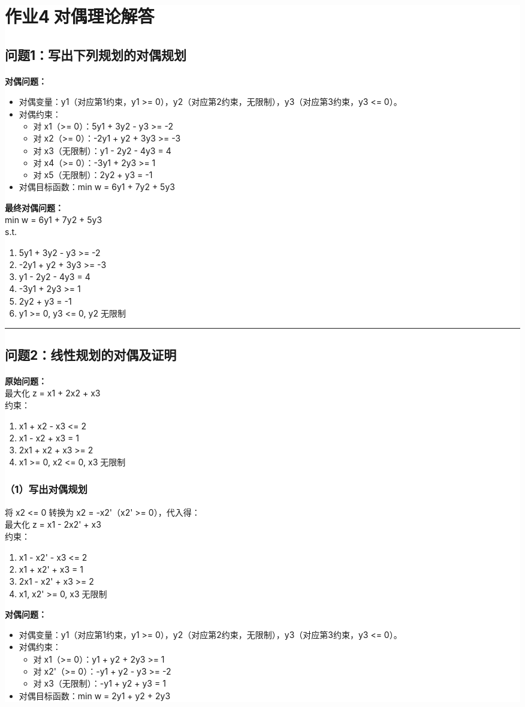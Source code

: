 
# 作业4 对偶理论解答

## 问题1：写出下列规划的对偶规划

**对偶问题：**  

- 对偶变量：y1（对应第1约束，y1 >= 0），y2（对应第2约束，无限制），y3（对应第3约束，y3 <= 0）。  
- 对偶约束：  
  - 对 x1（>= 0）：5y1 + 3y2 - y3 >= -2  
  - 对 x2（>= 0）：-2y1 + y2 + 3y3 >= -3  
  - 对 x3（无限制）：y1 - 2y2 - 4y3 = 4  
  - 对 x4（>= 0）：-3y1 + 2y3 >= 1  
  - 对 x5（无限制）：2y2 + y3 = -1  
- 对偶目标函数：min w = 6y1 + 7y2 + 5y3  

**最终对偶问题：**  
min w = 6y1 + 7y2 + 5y3  
s.t.

1. 5y1 + 3y2 - y3 >= -2  
2. -2y1 + y2 + 3y3 >= -3  
3. y1 - 2y2 - 4y3 = 4  
4. -3y1 + 2y3 >= 1  
5. 2y2 + y3 = -1  
6. y1 >= 0, y3 <= 0, y2 无限制

---

## 问题2：线性规划的对偶及证明

**原始问题：**  
最大化 z = x1 + 2x2 + x3  
约束：  
1. x1 + x2 - x3 <= 2  
2. x1 - x2 + x3 = 1  
3. 2x1 + x2 + x3 >= 2  
4. x1 >= 0, x2 <= 0, x3 无限制

### （1）写出对偶规划

将 x2 <= 0 转换为 x2 = -x2'（x2' >= 0），代入得：  
最大化 z = x1 - 2x2' + x3  
约束：  
1. x1 - x2' - x3 <= 2  
2. x1 + x2' + x3 = 1  
3. 2x1 - x2' + x3 >= 2  
4. x1, x2' >= 0, x3 无限制

**对偶问题：**  
- 对偶变量：y1（对应第1约束，y1 >= 0），y2（对应第2约束，无限制），y3（对应第3约束，y3 <= 0）。  
- 对偶约束：  
  - 对 x1（>= 0）：y1 + y2 + 2y3 >= 1  
  - 对 x2'（>= 0）：-y1 + y2 - y3 >= -2  
  - 对 x3（无限制）：-y1 + y2 + y3 = 1  
- 对偶目标函数：min w = 2y1 + y2 + 2y3  
